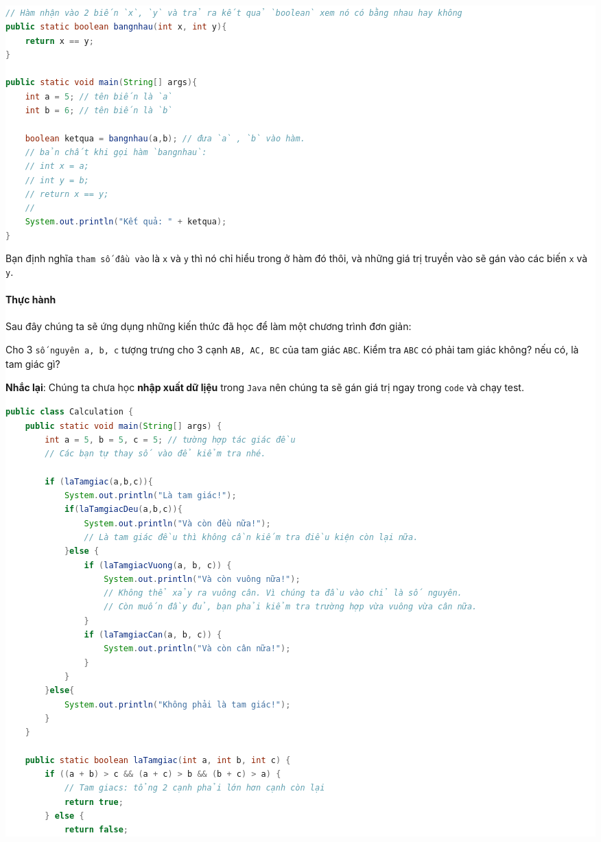 ```java
// Hàm nhận vào 2 biến `x`, `y` và trả ra kết quả `boolean` xem nó có bằng nhau hay không
public static boolean bangnhau(int x, int y){
    return x == y;
}

public static void main(String[] args){
    int a = 5; // tên biến là `a`
    int b = 6; // tên biến là `b`

    boolean ketqua = bangnhau(a,b); // đưa `a` , `b` vào hàm.
    // bản chất khi gọi hàm `bangnhau`:
    // int x = a;
    // int y = b;
    // return x == y;
    //
    System.out.println("Kết quả: " + ketqua);
}
```

Bạn định nghĩa `tham số đầu vào` là `x` và `y` thì nó chỉ hiểu trong ở hàm đó thôi, và những giá trị truyền vào sẽ gán vào các biến `x` và `y`.



#### Thực hành

Sau đây chúng ta sẽ ứng dụng những kiến thức đã học để làm một chương trình đơn giản:

Cho 3 `số nguyên a, b, c` tượng trưng cho 3 cạnh `AB, AC, BC` của tam giác `ABC`. Kiểm tra `ABC` có phải tam giác không? nếu có, là tam giác gì?

**Nhắc lại**: Chúng ta chưa học **nhập xuất dữ lịệu** trong `Java` nên chúng ta sẽ gán giá trị ngay trong `code` và chạy test.


```java
public class Calculation {
    public static void main(String[] args) {
        int a = 5, b = 5, c = 5; // tường hợp tác giác đều
        // Các bạn tự thay số vào để kiểm tra nhé.

        if (laTamgiac(a,b,c)){
            System.out.println("Là tam giác!");
            if(laTamgiacDeu(a,b,c)){
                System.out.println("Và còn đều nữa!");
                // Là tam giác đều thì không cần kiếm tra điều kiện còn lại nữa.
            }else {
                if (laTamgiacVuong(a, b, c)) {
                    System.out.println("Và còn vuông nữa!");
                    // Không thể xảy ra vuông cân. Vì chúng ta đầu vào chỉ là số nguyên.
                    // Còn muốn đầy đủ, bạn phải kiểm tra trường hợp vừa vuông vừa cân nữa.
                }
                if (laTamgiacCan(a, b, c)) {
                    System.out.println("Và còn cân nữa!");
                }
            }
        }else{
            System.out.println("Không phải là tam giác!");
        }
    }

    public static boolean laTamgiac(int a, int b, int c) {
        if ((a + b) > c && (a + c) > b && (b + c) > a) {
            // Tam giacs: tổng 2 cạnh phải lớn hơn cạnh còn lại
            return true;
        } else {
            return false;
```